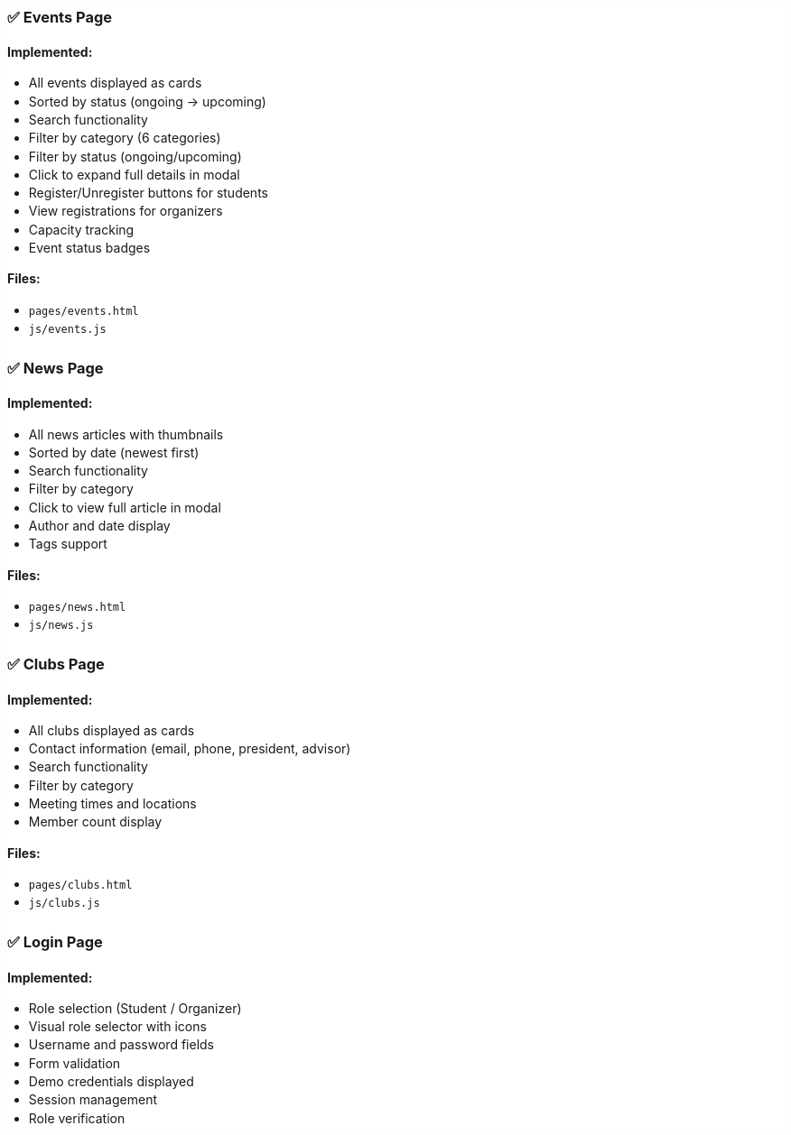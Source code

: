 ### ✅ Events Page
**Implemented:**
- All events displayed as cards
- Sorted by status (ongoing → upcoming)
- Search functionality
- Filter by category (6 categories)
- Filter by status (ongoing/upcoming)
- Click to expand full details in modal
- Register/Unregister buttons for students
- View registrations for organizers
- Capacity tracking
- Event status badges

**Files:**
- `pages/events.html`
- `js/events.js`

### ✅ News Page
**Implemented:**
- All news articles with thumbnails
- Sorted by date (newest first)
- Search functionality
- Filter by category
- Click to view full article in modal
- Author and date display
- Tags support

**Files:**
- `pages/news.html`
- `js/news.js`

### ✅ Clubs Page
**Implemented:**
- All clubs displayed as cards
- Contact information (email, phone, president, advisor)
- Search functionality
- Filter by category
- Meeting times and locations
- Member count display

**Files:**
- `pages/clubs.html`
- `js/clubs.js`

### ✅ Login Page
**Implemented:**
- Role selection (Student / Organizer)
- Visual role selector with icons
- Username and password fields
- Form validation
- Demo credentials displayed
- Session management
- Role verification
